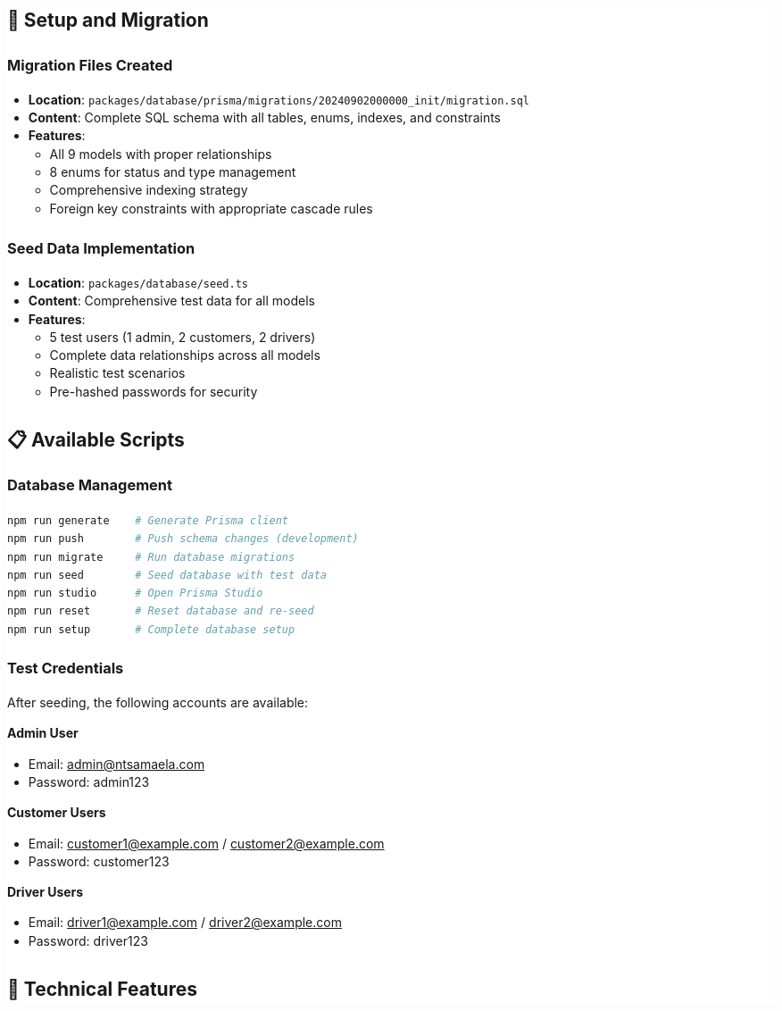 ## 🚀 Setup and Migration

### Migration Files Created
- **Location**: `packages/database/prisma/migrations/20240902000000_init/migration.sql`
- **Content**: Complete SQL schema with all tables, enums, indexes, and constraints
- **Features**:
  - All 9 models with proper relationships
  - 8 enums for status and type management
  - Comprehensive indexing strategy
  - Foreign key constraints with appropriate cascade rules

### Seed Data Implementation
- **Location**: `packages/database/seed.ts`
- **Content**: Comprehensive test data for all models
- **Features**:
  - 5 test users (1 admin, 2 customers, 2 drivers)
  - Complete data relationships across all models
  - Realistic test scenarios
  - Pre-hashed passwords for security

## 📋 Available Scripts

### Database Management
```bash
npm run generate    # Generate Prisma client
npm run push        # Push schema changes (development)
npm run migrate     # Run database migrations
npm run seed        # Seed database with test data
npm run studio      # Open Prisma Studio
npm run reset       # Reset database and re-seed
npm run setup       # Complete database setup
```

### Test Credentials
After seeding, the following accounts are available:

**Admin User**
- Email: admin@ntsamaela.com
- Password: admin123

**Customer Users**
- Email: customer1@example.com / customer2@example.com
- Password: customer123

**Driver Users**
- Email: driver1@example.com / driver2@example.com
- Password: driver123

## 🔧 Technical Features
